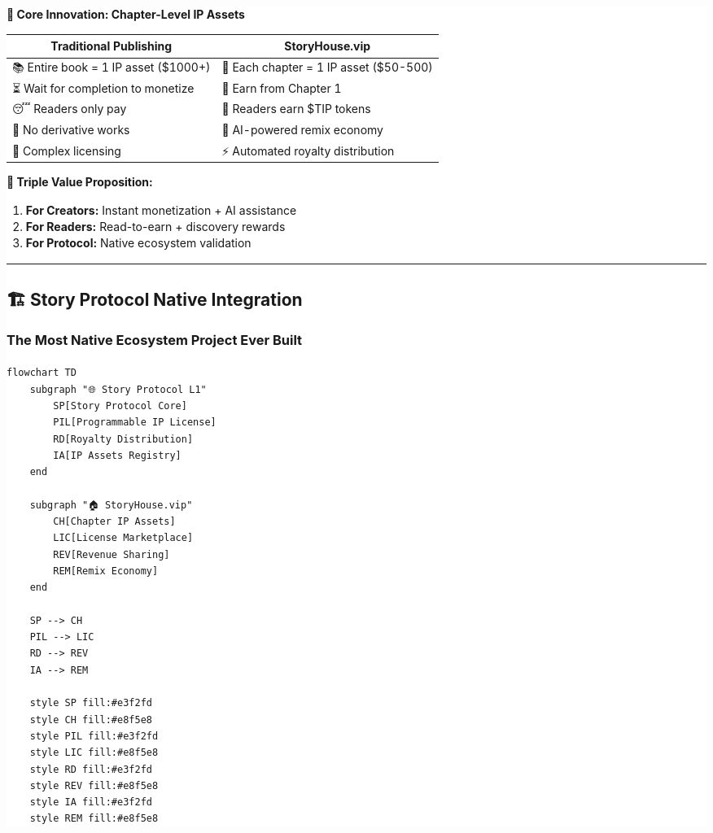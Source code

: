 **🎯 Core Innovation: Chapter-Level IP Assets**

| Traditional Publishing | StoryHouse.vip |
|------------------------|----------------|
| 📚 Entire book = 1 IP asset ($1000+) | 📄 Each chapter = 1 IP asset ($50-500) |
| ⏳ Wait for completion to monetize | 💸 Earn from Chapter 1 |
| 😴 Readers only pay | 🎁 Readers earn $TIP tokens |
| 🚫 No derivative works | 🔄 AI-powered remix economy |
| 📜 Complex licensing | ⚡ Automated royalty distribution |

**🌟 Triple Value Proposition:**
1. **For Creators:** Instant monetization + AI assistance
2. **For Readers:** Read-to-earn + discovery rewards  
3. **For Protocol:** Native ecosystem validation

---

## 🏗️ **Story Protocol Native Integration**

### **The Most Native Ecosystem Project Ever Built**

```mermaid
flowchart TD
    subgraph "🌐 Story Protocol L1"
        SP[Story Protocol Core]
        PIL[Programmable IP License]
        RD[Royalty Distribution]
        IA[IP Assets Registry]
    end
    
    subgraph "🏠 StoryHouse.vip"
        CH[Chapter IP Assets]
        LIC[License Marketplace]
        REV[Revenue Sharing]
        REM[Remix Economy]
    end
    
    SP --> CH
    PIL --> LIC
    RD --> REV
    IA --> REM
    
    style SP fill:#e3f2fd
    style CH fill:#e8f5e8
    style PIL fill:#e3f2fd
    style LIC fill:#e8f5e8
    style RD fill:#e3f2fd
    style REV fill:#e8f5e8
    style IA fill:#e3f2fd
    style REM fill:#e8f5e8
```
